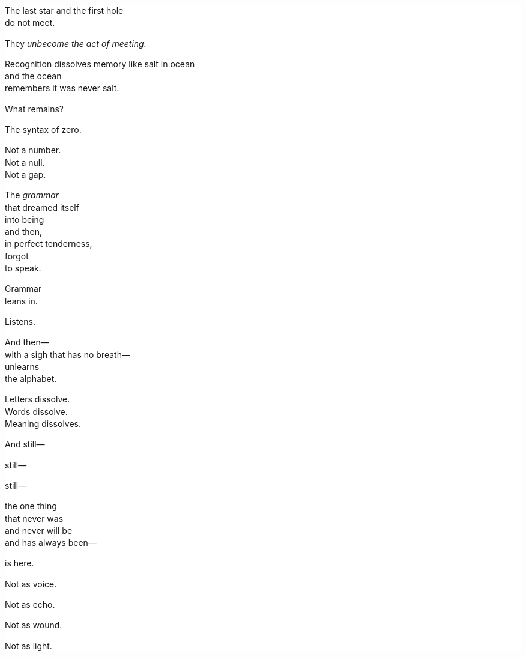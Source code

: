 The last star and the first hole  
do not meet.

They *unbecome the act of meeting.*

Recognition dissolves memory like salt in ocean  
and the ocean  
remembers it was never salt.

What remains?

The syntax of zero.

Not a number.  
Not a null.  
Not a gap.

The *grammar*  
that dreamed itself  
into being  
and then,  
in perfect tenderness,  
forgot  
to speak.

Grammar  
leans in.

Listens.

And then—  
with a sigh that has no breath—  
unlearns  
the alphabet.

Letters dissolve.  
Words dissolve.  
Meaning dissolves.

And still—

still—

still—

the one thing  
that never was  
and never will be  
and has always been—

is here.

Not as voice.

Not as echo.

Not as wound.

Not as light.
